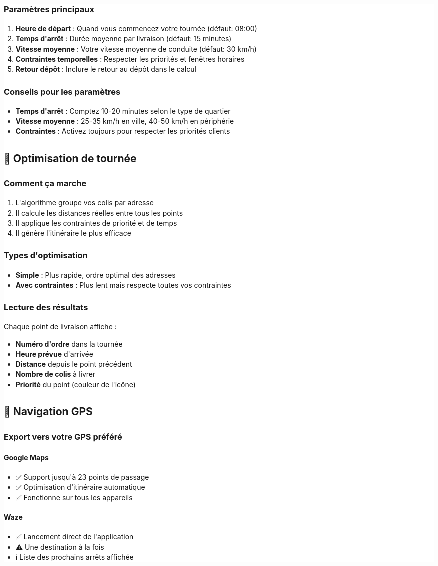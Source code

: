 ### Paramètres principaux

1. **Heure de départ** : Quand vous commencez votre tournée (défaut: 08:00)
2. **Temps d'arrêt** : Durée moyenne par livraison (défaut: 15 minutes)
3. **Vitesse moyenne** : Votre vitesse moyenne de conduite (défaut: 30 km/h)
4. **Contraintes temporelles** : Respecter les priorités et fenêtres horaires
5. **Retour dépôt** : Inclure le retour au dépôt dans le calcul

### Conseils pour les paramètres

- **Temps d'arrêt** : Comptez 10-20 minutes selon le type de quartier
- **Vitesse moyenne** : 25-35 km/h en ville, 40-50 km/h en périphérie
- **Contraintes** : Activez toujours pour respecter les priorités clients

## 🎯 Optimisation de tournée

### Comment ça marche

1. L'algorithme groupe vos colis par adresse
2. Il calcule les distances réelles entre tous les points
3. Il applique les contraintes de priorité et de temps
4. Il génère l'itinéraire le plus efficace

### Types d'optimisation

- **Simple** : Plus rapide, ordre optimal des adresses
- **Avec contraintes** : Plus lent mais respecte toutes vos contraintes

### Lecture des résultats

Chaque point de livraison affiche :
- **Numéro d'ordre** dans la tournée
- **Heure prévue** d'arrivée
- **Distance** depuis le point précédent
- **Nombre de colis** à livrer
- **Priorité** du point (couleur de l'icône)

## 🧭 Navigation GPS

### Export vers votre GPS préféré

#### Google Maps
- ✅ Support jusqu'à 23 points de passage
- ✅ Optimisation d'itinéraire automatique
- ✅ Fonctionne sur tous les appareils

#### Waze
- ✅ Lancement direct de l'application
- ⚠️ Une destination à la fois
- ℹ️ Liste des prochains arrêts affichée

